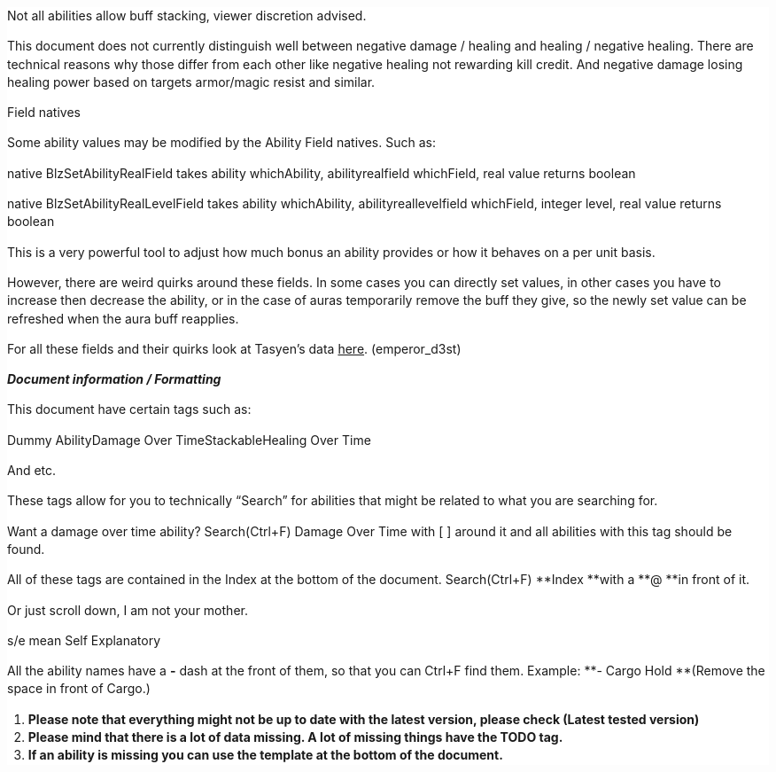 Not all abilities allow buff stacking, viewer discretion advised.

This document does not currently distinguish well between negative
damage / healing and healing / negative healing. There are technical
reasons why those differ from each other like negative healing not
rewarding kill credit. And negative damage losing healing power based on
targets armor/magic resist and similar.

Field natives

Some ability values may be modified by the Ability Field natives. Such
as:

native BlzSetAbilityRealField takes ability whichAbility,
abilityrealfield whichField, real value returns boolean

native BlzSetAbilityRealLevelField takes ability whichAbility,
abilityreallevelfield whichField, integer level, real value returns
boolean

This is a very powerful tool to adjust how much bonus an ability
provides or how it behaves on a per unit basis.

However, there are weird quirks around these fields. In some cases you
can directly set values, in other cases you have to increase then
decrease the ability, or in the case of auras temporarily remove the
buff they give, so the newly set value can be refreshed when the aura
buff reapplies.

For all these fields and their quirks look at Tasyen’s data
[here](https://www.hiveworkshop.com/pastebin/b2769ab71109c3634b3115937deaa34a.24187).
(emperor\_d3st)

***Document information / Formatting***

This document have certain tags such as: 

Dummy AbilityDamage Over TimeStackableHealing Over Time

And etc.

These tags allow for you to technically “Search” for abilities that
might be related to what you are searching for.

Want a damage over time ability? Search(Ctrl+F) Damage Over Time with \[
\] around it and all abilities with this tag should be found.

All of these tags are contained in the Index at the bottom of the
document. Search(Ctrl+F) **Index **with a **@ **in front of it.

Or just scroll down, I am not your mother.

s/e mean Self Explanatory

All the ability names have a **-** dash at the front of them, so that
you can Ctrl+F find them. Example: **- Cargo Hold **(Remove the space in
front of Cargo.)

1)  **Please note that everything might not be up to date with the
    latest version, please check (Latest tested version)**
2)  **Please mind that there is a lot of data missing. A lot of missing
    things have the TODO tag.**
3)  **If an ability is missing you can use the template at the bottom of
    the document.**

